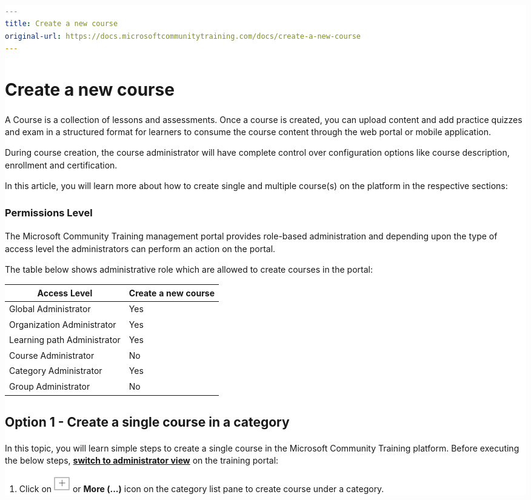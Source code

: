 ```yaml
---
title: Create a new course
original-url: https://docs.microsoftcommunitytraining.com/docs/create-a-new-course
---
```


# Create a new course

A Course is a collection of lessons and assessments. Once a course is created, you can upload content and add practice quizzes and exam in a structured format for learners to consume the course content through the web portal or mobile application.  

During course creation, the course administrator will have complete control over configuration options like course description, enrollment and certification.

In this article, you will learn more about how to create single and multiple course(s) on the platform in the respective sections:

### Permissions Level
The Microsoft Community Training management portal provides role-based administration and depending upon the type of access level the administrators can perform an action on the portal.

The table below shows administrative role which are allowed to create courses in the portal:

| Access Level  | Create a new course |
| --- | --- |
| Global Administrator | Yes |
| Organization Administrator | Yes |
| Learning path Administrator | Yes |
| Course Administrator | No |
| Category Administrator  | Yes |
| Group Administrator | No |

## Option 1 - Create a single course in a category

In this topic, you will learn  simple steps to create a single course in the Microsoft Community Training  platform. Before executing the below steps, [**switch to administrator view**](https://microsoftindia.document360.io/docs/configure-platform#step-2--switch-to-administrator-view-of-the-portal) on the training portal:

1.	Click  on ![Plus icon](../../../media/Plus%20icon.png) or  **More (...)** icon on the category list pane to create course under a category.